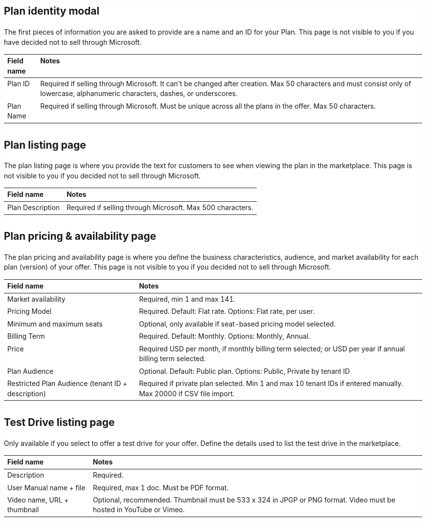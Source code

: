 ## Plan identity modal

The first pieces of information you are asked to provide are a name and an ID for your Plan. This page is not visible to you if you have decided not to sell through Microsoft.

| **Field name**    | **Notes**   |  
| :---------------- | :-----------| 
| Plan ID  | Required if selling through Microsoft. It can't be changed after creation. Max 50 characters and must consist only of lowercase, alphanumeric characters, dashes, or underscores. |
| Plan Name  | Required if selling through Microsoft. Must be unique across all the plans in the offer. Max 50 characters. |

## Plan listing page

The plan listing page is where you provide the text for customers to see when viewing the plan in the marketplace. This page is not visible to you if you decided not to sell through Microsoft.

| **Field name**    | **Notes**   |  
| :---------------- | :-----------| 
| Plan Description   | Required if selling through Microsoft. Max 500 characters. | |

## Plan pricing & availability page

The plan pricing and availability page is where you define the business characteristics, audience, and market availability for each plan (version) of your offer. This page is not visible to you if you decided not to sell through Microsoft.

| **Field name**    | **Notes**   | 
| :---------------- | :-----------| 
| Market availability  | Required, min 1 and max 141. |
| Pricing Model  | Required. Default: Flat rate. Options: Flat rate, per user. |
| Minimum and maximum seats  | Optional, only available if seat-based pricing model selected. |
| Billing Term  | Required. Default: Monthly. Options: Monthly, Annual. |
| Price  | Required USD per month, if monthly billing term selected; or USD per year if annual billing term selected. |
| Plan Audience  | Optional. Default: Public plan. Options: Public, Private by tenant ID |
| Restricted Plan Audience (tenant ID + description)  | Required if private plan selected. Min 1 and max 10 tenant IDs if entered manually. Max 20000 if CSV file import. |

## Test Drive listing page

Only available if you select to offer a test drive for your offer. Define the details used to list the test drive in the marketplace.

| **Field name**    | **Notes**   | 
| :---------------- | :-----------| 
| Description  | Required. |
| User Manual name + file  | Required, max 1 doc. Must be PDF format. |
| Video name, URL + thumbnail  | Optional, recommended. Thumbnail must be 533 x 324 in JPGP or PNG format. Video must be hosted in YouTube or Vimeo. |
